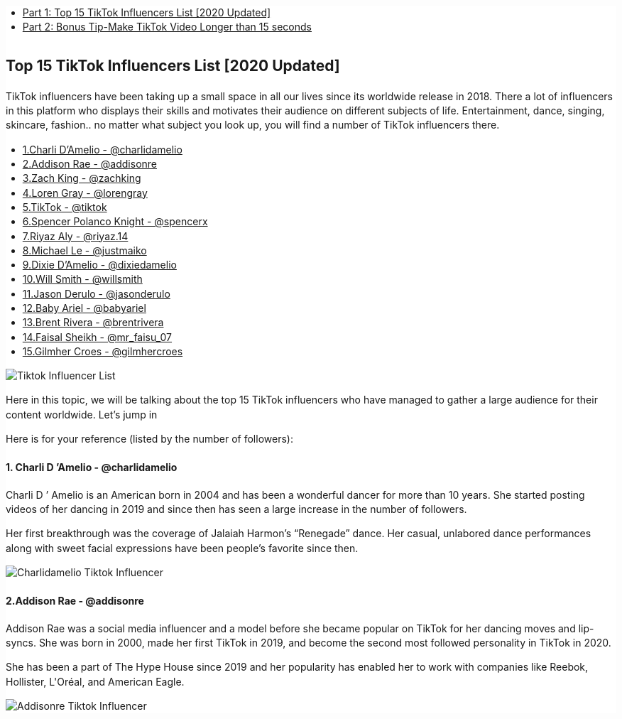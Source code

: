 * [Part 1: Top 15 TikTok Influencers List \[2020 Updated\]](#part16)
* [Part 2: Bonus Tip-Make TikTok Video Longer than 15 seconds](#part17)

## Top 15 TikTok Influencers List \[2020 Updated\]

TikTok influencers have been taking up a small space in all our lives since its worldwide release in 2018\. There a lot of influencers in this platform who displays their skills and motivates their audience on different subjects of life. Entertainment, dance, singing, skincare, fashion.. no matter what subject you look up, you will find a number of TikTok influencers there.

* [1.Charli D’Amelio - @charlidamelio](#part1)
* [2.Addison Rae - @addisonre](#part2)
* [3.Zach King - @zachking](#part3)
* [4.Loren Gray - @lorengray](#part4)
* [5.TikTok - @tiktok](#part5)
* [6.Spencer Polanco Knight - @spencerx](#part6)
* [7.Riyaz Aly - @riyaz.14](#part7)
* [8.Michael Le - @justmaiko](#part8)
* [9.Dixie D’Amelio - @dixiedamelio](#part9)
* [10.Will Smith - @willsmith](#part10)
* [11.Jason Derulo - @jasonderulo](#part11)
* [12.Baby Ariel - @babyariel](#part12)
* [13.Brent Rivera - @brentrivera](#part13)
* [14.Faisal Sheikh - @mr_faisu_07](#part14)
* [15.Gilmher Croes - @gilmhercroes](#part15)

![Tiktok Influencer List](https://images.wondershare.com/filmora/article-images/tiktok-influencer-list.jpg)

Here in this topic, we will be talking about the top 15 TikTok influencers who have managed to gather a large audience for their content worldwide. Let’s jump in

Here is for your reference (listed by the number of followers):

#### 1. Charli D ’Amelio - @charlidamelio

Charli D ’ Amelio is an American born in 2004 and has been a wonderful dancer for more than 10 years. She started posting videos of her dancing in 2019 and since then has seen a large increase in the number of followers.

Her first breakthrough was the coverage of Jalaiah Harmon’s “Renegade” dance. Her casual, unlabored dance performances along with sweet facial expressions have been people’s favorite since then.

![Charlidamelio Tiktok Influencer](https://images.wondershare.com/filmora/article-images/charlidamelio-tiktok-influencer.jpg)

#### 2.Addison Rae - @addisonre

Addison Rae was a social media influencer and a model before she became popular on TikTok for her dancing moves and lip-syncs. She was born in 2000, made her first TikTok in 2019, and become the second most followed personality in TikTok in 2020.

She has been a part of The Hype House since 2019 and her popularity has enabled her to work with companies like Reebok, Hollister, L'Oréal, and American Eagle.

![Addisonre Tiktok Influencer](https://images.wondershare.com/filmora/article-images/addisonre-tiktok-influencer.jpg)
